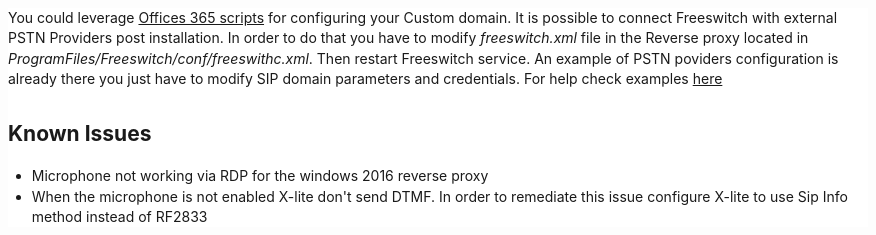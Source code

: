 You could leverage [Offices 365 scripts](https://github.com/ibenbouzid/Office365Scripts) for configuring your Custom domain.
It is possible to connect Freeswitch with external PSTN Providers post installation.
In order to do that you have to modify *freeswitch.xml* file in the Reverse proxy located in *ProgramFiles/Freeswitch/conf/freeswithc.xml*. Then restart Freeswitch service.
An example of PSTN poviders configuration is already there you just have to modify SIP domain parameters and credentials. For help check examples [here](https://wiki.freeswitch.org/wiki/SIP_Provider_Examples)

## Known Issues
+ Microphone not working via RDP for the windows 2016 reverse proxy
+ When the microphone is not enabled X-lite don't send DTMF. In order to remediate this issue configure X-lite to use Sip Info method instead of RF2833
